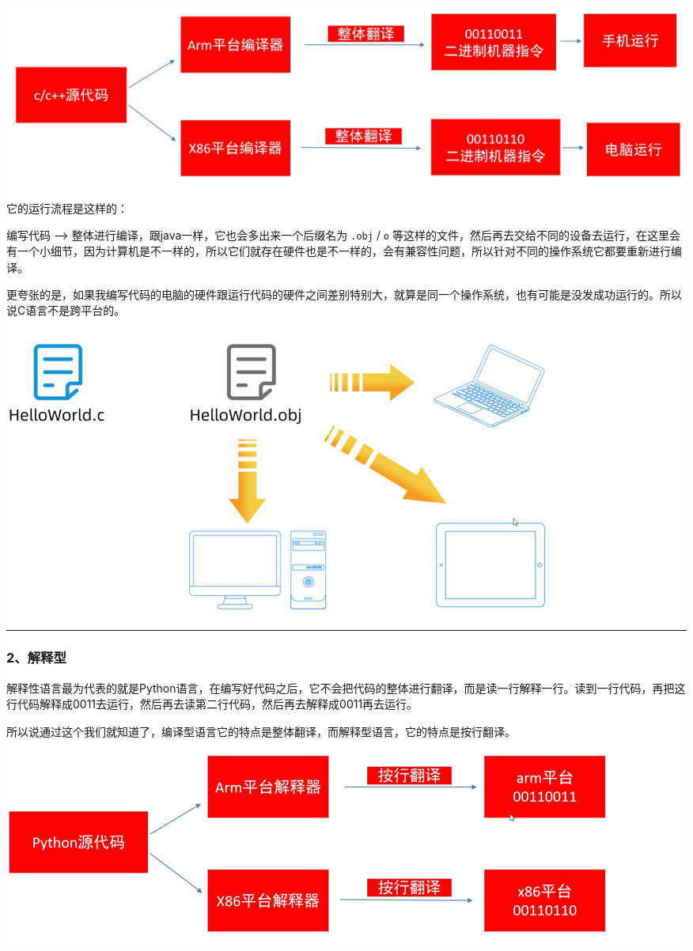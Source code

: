 ![image-20240327173455083](assets/image-20240327173455083.png)

它的运行流程是这样的：

编写代码 —> 整体进行编译，跟java一样，它也会多出来一个后缀名为 `.obj` / `o`  等这样的文件，然后再去交给不同的设备去运行，在这里会有一个小细节，因为计算机是不一样的，所以它们就存在硬件也是不一样的，会有兼容性问题，所以针对不同的操作系统它都要重新进行编译。

更夸张的是，如果我编写代码的电脑的硬件跟运行代码的硬件之间差别特别大，就算是同一个操作系统，也有可能是没发成功运行的。所以说C语言不是跨平台的。

![image-20240327173828077](assets/image-20240327173828077.png)

---

### 2、解释型

解释性语言最为代表的就是Python语言，在编写好代码之后，它不会把代码的整体进行翻译，而是读一行解释一行。读到一行代码，再把这行代码解释成0011去运行，然后再去读第二行代码，然后再去解释成0011再去运行。

所以说通过这个我们就知道了，编译型语言它的特点是整体翻译，而解释型语言，它的特点是按行翻译。

![image-20240327174110043](assets/image-20240327174110043.png)
